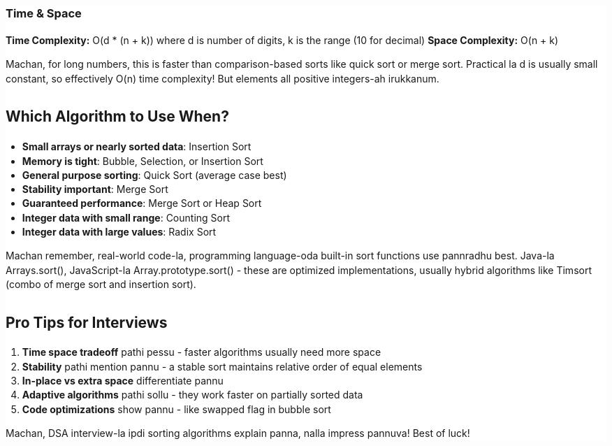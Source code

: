 ### Time & Space

**Time Complexity:** O(d * (n + k)) where d is number of digits, k is the range (10 for decimal)
**Space Complexity:** O(n + k)

Machan, for long numbers, this is faster than comparison-based sorts like quick sort or merge sort. Practical la d is usually small constant, so effectively O(n) time complexity! But elements all positive integers-ah irukkanum.

## Which Algorithm to Use When?

- **Small arrays or nearly sorted data**: Insertion Sort
- **Memory is tight**: Bubble, Selection, or Insertion Sort
- **General purpose sorting**: Quick Sort (average case best)
- **Stability important**: Merge Sort
- **Guaranteed performance**: Merge Sort or Heap Sort
- **Integer data with small range**: Counting Sort
- **Integer data with large values**: Radix Sort

Machan remember, real-world code-la, programming language-oda built-in sort functions use pannradhu best. Java-la Arrays.sort(), JavaScript-la Array.prototype.sort() - these are optimized implementations, usually hybrid algorithms like Timsort (combo of merge sort and insertion sort).

## Pro Tips for Interviews

1. **Time space tradeoff** pathi pessu - faster algorithms usually need more space
2. **Stability** pathi mention pannu - a stable sort maintains relative order of equal elements
3. **In-place vs extra space** differentiate pannu
4. **Adaptive algorithms** pathi sollu - they work faster on partially sorted data
5. **Code optimizations** show pannu - like swapped flag in bubble sort

Machan, DSA interview-la ipdi sorting algorithms explain panna, nalla impress pannuva! Best of luck!
